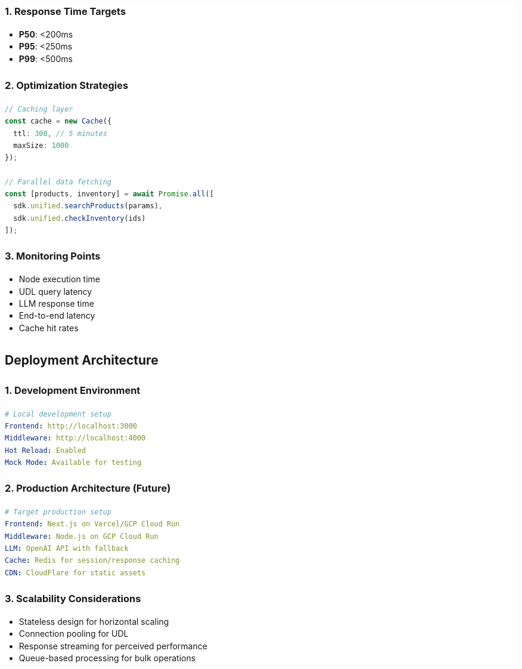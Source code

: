 ### 1. Response Time Targets
- **P50**: <200ms
- **P95**: <250ms
- **P99**: <500ms

### 2. Optimization Strategies
```typescript
// Caching layer
const cache = new Cache({
  ttl: 300, // 5 minutes
  maxSize: 1000
});

// Parallel data fetching
const [products, inventory] = await Promise.all([
  sdk.unified.searchProducts(params),
  sdk.unified.checkInventory(ids)
]);
```

### 3. Monitoring Points
- Node execution time
- UDL query latency
- LLM response time
- End-to-end latency
- Cache hit rates

## Deployment Architecture

### 1. Development Environment
```yaml
# Local development setup
Frontend: http://localhost:3000
Middleware: http://localhost:4000
Hot Reload: Enabled
Mock Mode: Available for testing
```

### 2. Production Architecture (Future)
```yaml
# Target production setup
Frontend: Next.js on Vercel/GCP Cloud Run
Middleware: Node.js on GCP Cloud Run
LLM: OpenAI API with fallback
Cache: Redis for session/response caching
CDN: CloudFlare for static assets
```

### 3. Scalability Considerations
- Stateless design for horizontal scaling
- Connection pooling for UDL
- Response streaming for perceived performance
- Queue-based processing for bulk operations
